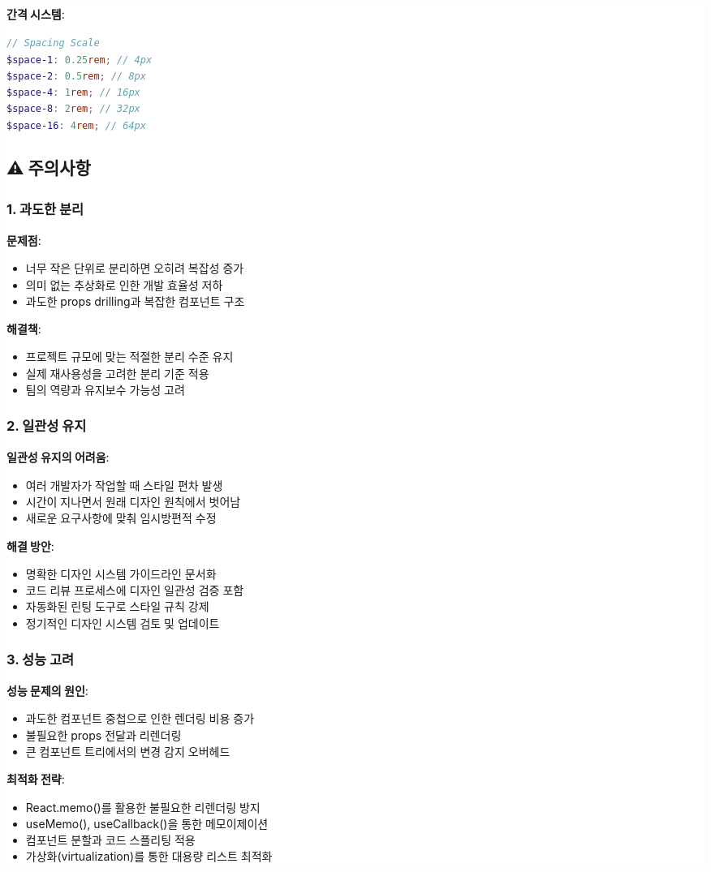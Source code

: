 **간격 시스템**:

```scss
// Spacing Scale
$space-1: 0.25rem; // 4px
$space-2: 0.5rem; // 8px
$space-4: 1rem; // 16px
$space-8: 2rem; // 32px
$space-16: 4rem; // 64px
```

## ⚠️ 주의사항

### 1. 과도한 분리

**문제점**:

- 너무 작은 단위로 분리하면 오히려 복잡성 증가
- 의미 없는 추상화로 인한 개발 효율성 저하
- 과도한 props drilling과 복잡한 컴포넌트 구조

**해결책**:

- 프로젝트 규모에 맞는 적절한 분리 수준 유지
- 실제 재사용성을 고려한 분리 기준 적용
- 팀의 역량과 유지보수 가능성 고려

### 2. 일관성 유지

**일관성 유지의 어려움**:

- 여러 개발자가 작업할 때 스타일 편차 발생
- 시간이 지나면서 원래 디자인 원칙에서 벗어남
- 새로운 요구사항에 맞춰 임시방편적 수정

**해결 방안**:

- 명확한 디자인 시스템 가이드라인 문서화
- 코드 리뷰 프로세스에 디자인 일관성 검증 포함
- 자동화된 린팅 도구로 스타일 규칙 강제
- 정기적인 디자인 시스템 검토 및 업데이트

### 3. 성능 고려

**성능 문제의 원인**:

- 과도한 컴포넌트 중첩으로 인한 렌더링 비용 증가
- 불필요한 props 전달과 리렌더링
- 큰 컴포넌트 트리에서의 변경 감지 오버헤드

**최적화 전략**:

- React.memo()를 활용한 불필요한 리렌더링 방지
- useMemo(), useCallback()을 통한 메모이제이션
- 컴포넌트 분할과 코드 스플리팅 적용
- 가상화(virtualization)를 통한 대용량 리스트 최적화
